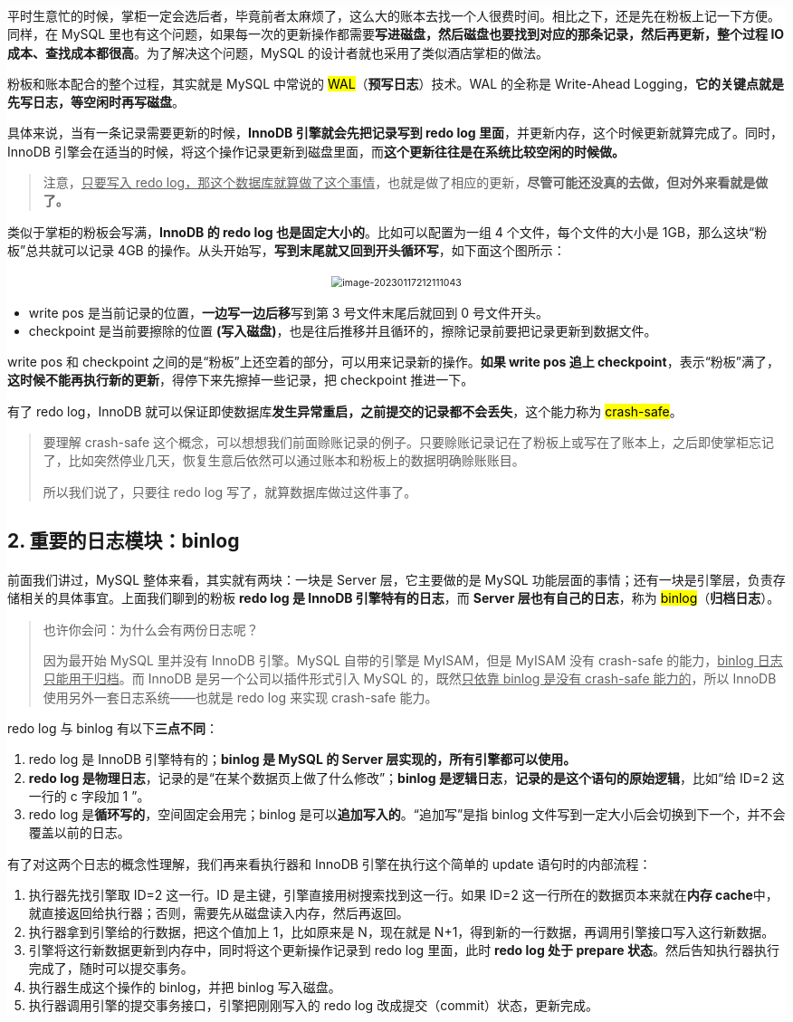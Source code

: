 平时生意忙的时候，掌柜一定会选后者，毕竟前者太麻烦了，这么大的账本去找一个人很费时间。相比之下，还是先在粉板上记一下方便。同样，在 MySQL 里也有这个问题，如果每一次的更新操作都需要**写进磁盘，然后磁盘也要找到对应的那条记录，然后再更新，整个过程 IO 成本、查找成本都很高**。为了解决这个问题，MySQL 的设计者就也采用了类似酒店掌柜的做法。

粉板和账本配合的整个过程，其实就是 MySQL 中常说的 <mark>WAL</mark>（**预写日志**）技术。WAL 的全称是 Write-Ahead Logging，**它的关键点就是先写日志，等空闲时再写磁盘**。

具体来说，当有一条记录需要更新的时候，**InnoDB 引擎就会先把记录写到 redo log 里面**，并更新内存，这个时候更新就算完成了。同时，InnoDB 引擎会在适当的时候，将这个操作记录更新到磁盘里面，而**这个更新往往是在系统比较空闲的时候做。**

> 注意，<u>只要写入 redo log，那这个数据库就算做了这个事情</u>，也就是做了相应的更新，**尽管可能还没真的去做，但对外来看就是做了。**

类似于掌柜的粉板会写满，**InnoDB 的 redo log 也是固定大小的**。比如可以配置为一组 4 个文件，每个文件的大小是 1GB，那么这块“粉板”总共就可以记录 4GB 的操作。从头开始写，**写到末尾就又回到开头循环写**，如下面这个图所示：

<center><img src="https://notebook-img-1304596351.cos.ap-beijing.myqcloud.com/img/image-20230117212111043.png" alt="image-20230117212111043" style="zoom:75%;" /></center>

+ write pos 是当前记录的位置，**一边写一边后移**写到第 3 号文件末尾后就回到 0 号文件开头。
+ checkpoint 是当前要擦除的位置  **(写入磁盘)**，也是往后推移并且循环的，擦除记录前要把记录更新到数据文件。

write pos 和 checkpoint 之间的是“粉板”上还空着的部分，可以用来记录新的操作。**如果 write pos 追上 checkpoint**，表示“粉板”满了，**这时候不能再执行新的更新**，得停下来先擦掉一些记录，把 checkpoint 推进一下。

有了 redo log，InnoDB 就可以保证即使数据库**发生异常重启，之前提交的记录都不会丢失**，这个能力称为 <mark>crash-safe</mark>。

> 要理解 crash-safe 这个概念，可以想想我们前面赊账记录的例子。只要赊账记录记在了粉板上或写在了账本上，之后即使掌柜忘记了，比如突然停业几天，恢复生意后依然可以通过账本和粉板上的数据明确赊账账目。
>
> 所以我们说了，只要往 redo log 写了，就算数据库做过这件事了。



## 2. 重要的日志模块：binlog

前面我们讲过，MySQL 整体来看，其实就有两块：一块是 Server 层，它主要做的是 MySQL 功能层面的事情；还有一块是引擎层，负责存储相关的具体事宜。上面我们聊到的粉板 **redo log 是 InnoDB 引擎特有的日志**，而 **Server 层也有自己的日志**，称为 <mark>binlog</mark>（**归档日志**）。

> 也许你会问：为什么会有两份日志呢？
>
> 因为最开始 MySQL 里并没有 InnoDB 引擎。MySQL 自带的引擎是 MyISAM，但是 MyISAM 没有 crash-safe 的能力，<u>binlog 日志只能用于归档</u>。而 InnoDB 是另一个公司以插件形式引入 MySQL 的，既然<u>只依靠 binlog 是没有 crash-safe 能力的</u>，所以 InnoDB 使用另外一套日志系统——也就是 redo log 来实现 crash-safe 能力。

redo log 与 binlog 有以下**三点不同**：

1. redo log 是 InnoDB 引擎特有的；**binlog 是 MySQL 的 Server 层实现的，所有引擎都可以使用。**
2. **redo log 是物理日志**，记录的是“在某个数据页上做了什么修改”；**binlog 是逻辑日志**，**记录的是这个语句的原始逻辑**，比如“给 ID=2 这一行的 c 字段加 1 ”。
3. redo log 是**循环写的**，空间固定会用完；binlog 是可以**追加写入的**。“追加写”是指 binlog 文件写到一定大小后会切换到下一个，并不会覆盖以前的日志。

有了对这两个日志的概念性理解，我们再来看执行器和 InnoDB 引擎在执行这个简单的 update 语句时的内部流程：

1. 执行器先找引擎取 ID=2 这一行。ID 是主键，引擎直接用树搜索找到这一行。如果 ID=2 这一行所在的数据页本来就在**内存 cache**中，就直接返回给执行器；否则，需要先从磁盘读入内存，然后再返回。
2. 执行器拿到引擎给的行数据，把这个值加上 1，比如原来是 N，现在就是 N+1，得到新的一行数据，再调用引擎接口写入这行新数据。
3. 引擎将这行新数据更新到内存中，同时将这个更新操作记录到 redo log 里面，此时 **redo log 处于 prepare 状态**。然后告知执行器执行完成了，随时可以提交事务。
4. 执行器生成这个操作的 binlog，并把 binlog 写入磁盘。
5. 执行器调用引擎的提交事务接口，引擎把刚刚写入的 redo log 改成提交（commit）状态，更新完成。
